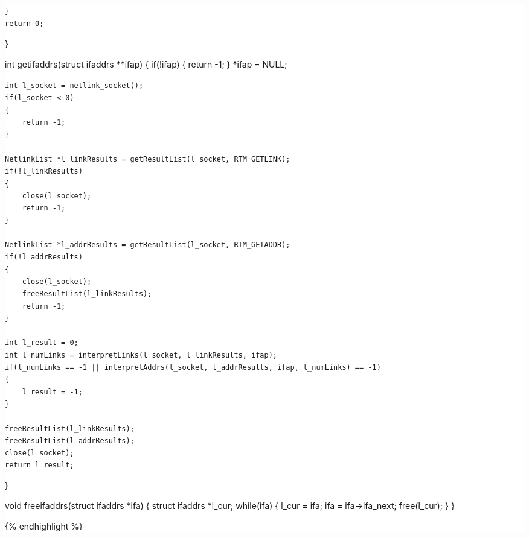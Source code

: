     }
    return 0;
}

int getifaddrs(struct ifaddrs **ifap)
{
    if(!ifap)
    {
        return -1;
    }
    *ifap = NULL;
    
    int l_socket = netlink_socket();
    if(l_socket < 0)
    {
        return -1;
    }
    
    NetlinkList *l_linkResults = getResultList(l_socket, RTM_GETLINK);
    if(!l_linkResults)
    {
        close(l_socket);
        return -1;
    }
    
    NetlinkList *l_addrResults = getResultList(l_socket, RTM_GETADDR);
    if(!l_addrResults)
    {
        close(l_socket);
        freeResultList(l_linkResults);
        return -1;
    }
    
    int l_result = 0;
    int l_numLinks = interpretLinks(l_socket, l_linkResults, ifap);
    if(l_numLinks == -1 || interpretAddrs(l_socket, l_addrResults, ifap, l_numLinks) == -1)
    {
        l_result = -1;
    }
    
    freeResultList(l_linkResults);
    freeResultList(l_addrResults);
    close(l_socket);
    return l_result;
}

void freeifaddrs(struct ifaddrs *ifa)
{
    struct ifaddrs *l_cur;
    while(ifa)
    {
        l_cur = ifa;
        ifa = ifa->ifa_next;
        free(l_cur);
    }
}

{% endhighlight %}
